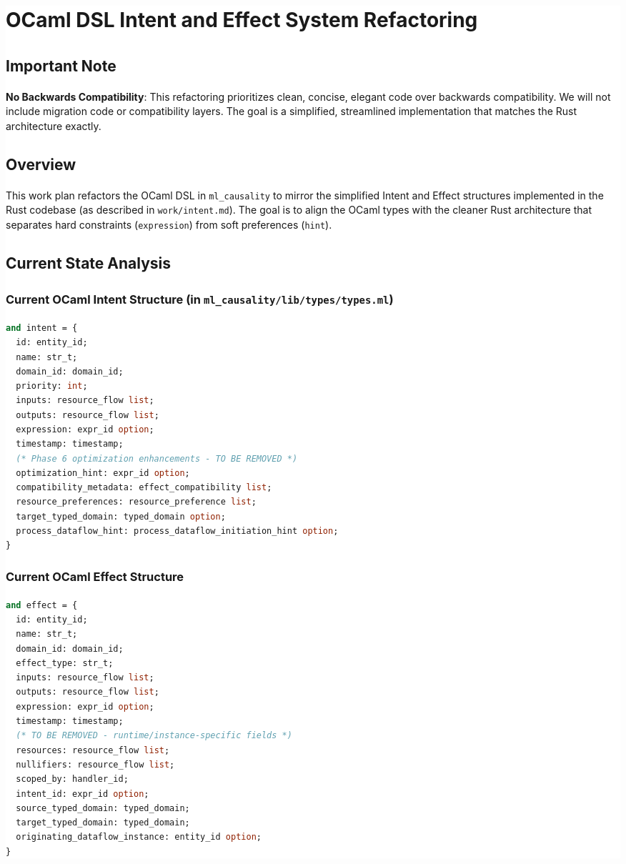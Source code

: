 # OCaml DSL Intent and Effect System Refactoring

## Important Note
**No Backwards Compatibility**: This refactoring prioritizes clean, concise, elegant code over backwards compatibility. We will not include migration code or compatibility layers. The goal is a simplified, streamlined implementation that matches the Rust architecture exactly.

## Overview
This work plan refactors the OCaml DSL in `ml_causality` to mirror the simplified Intent and Effect structures implemented in the Rust codebase (as described in `work/intent.md`). The goal is to align the OCaml types with the cleaner Rust architecture that separates hard constraints (`expression`) from soft preferences (`hint`).

## Current State Analysis

### Current OCaml Intent Structure (in `ml_causality/lib/types/types.ml`)
```ocaml
and intent = {
  id: entity_id; 
  name: str_t; 
  domain_id: domain_id; 
  priority: int;
  inputs: resource_flow list;
  outputs: resource_flow list;
  expression: expr_id option; 
  timestamp: timestamp;
  (* Phase 6 optimization enhancements - TO BE REMOVED *)
  optimization_hint: expr_id option;
  compatibility_metadata: effect_compatibility list;
  resource_preferences: resource_preference list;
  target_typed_domain: typed_domain option;
  process_dataflow_hint: process_dataflow_initiation_hint option;
}
```

### Current OCaml Effect Structure  
```ocaml
and effect = {
  id: entity_id; 
  name: str_t; 
  domain_id: domain_id; 
  effect_type: str_t; 
  inputs: resource_flow list;
  outputs: resource_flow list;
  expression: expr_id option; 
  timestamp: timestamp; 
  (* TO BE REMOVED - runtime/instance-specific fields *)
  resources: resource_flow list; 
  nullifiers: resource_flow list; 
  scoped_by: handler_id; 
  intent_id: expr_id option;
  source_typed_domain: typed_domain;
  target_typed_domain: typed_domain;
  originating_dataflow_instance: entity_id option;
}
```
